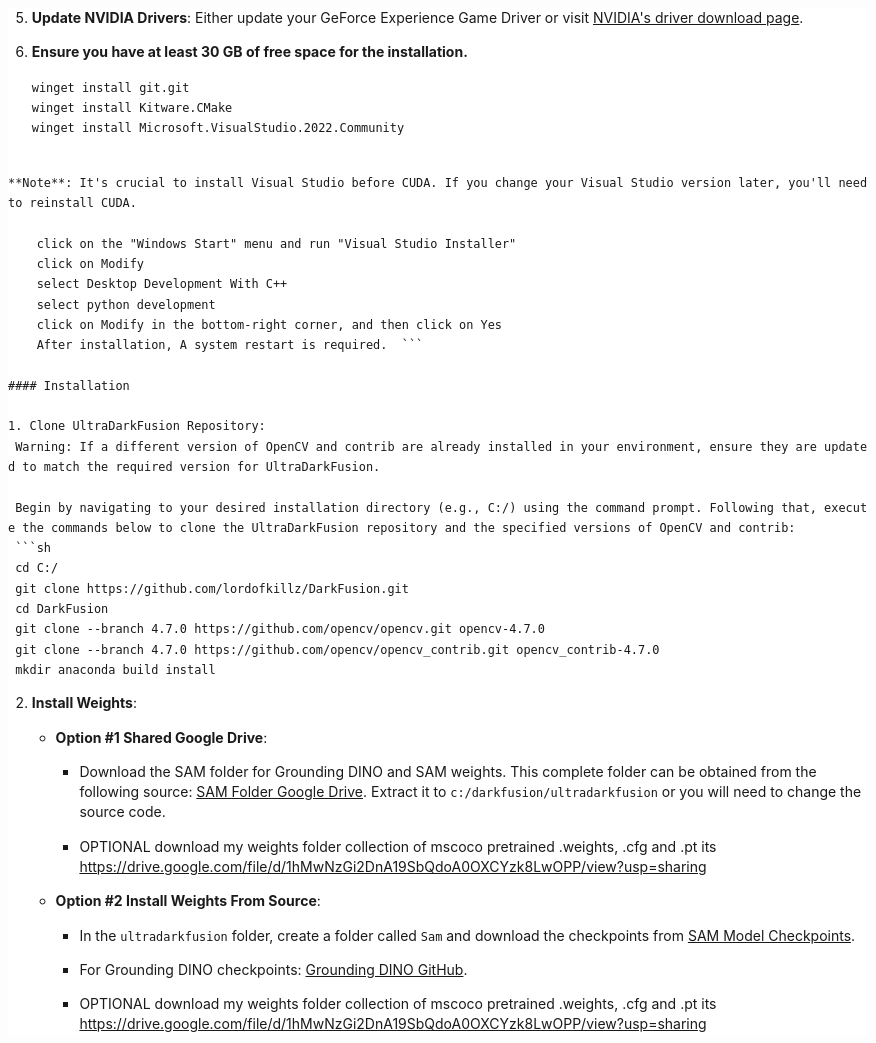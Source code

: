 5. **Update NVIDIA Drivers**: Either update your GeForce Experience Game Driver or visit [NVIDIA's driver download page](https://www.nvidia.com/Download/index.aspx?lang=en-us).

6. **Ensure you have at least 30 GB of free space for the installation.**

   ```sh
   winget install git.git
   winget install Kitware.CMake
   winget install Microsoft.VisualStudio.2022.Community
  ```
 
 **Note**: It's crucial to install Visual Studio before CUDA. If you change your Visual Studio version later, you'll need to reinstall CUDA.
    
      click on the "Windows Start" menu and run "Visual Studio Installer"
      click on Modify
      select Desktop Development With C++
      select python development
      click on Modify in the bottom-right corner, and then click on Yes
      After installation, A system restart is required.  ```

#### Installation

1. Clone UltraDarkFusion Repository:
   Warning: If a different version of OpenCV and contrib are already installed in your environment, ensure they are updated to match the required version for UltraDarkFusion.

   Begin by navigating to your desired installation directory (e.g., C:/) using the command prompt. Following that, execute the commands below to clone the UltraDarkFusion repository and the specified versions of OpenCV and contrib:
   ```sh
   cd C:/
   git clone https://github.com/lordofkillz/DarkFusion.git
   cd DarkFusion
   git clone --branch 4.7.0 https://github.com/opencv/opencv.git opencv-4.7.0
   git clone --branch 4.7.0 https://github.com/opencv/opencv_contrib.git opencv_contrib-4.7.0
   mkdir anaconda build install 
   ```

2. **Install Weights**: 
   - **Option #1 Shared Google Drive**:

      - Download the SAM folder for Grounding DINO and SAM weights. This complete folder can be obtained from the following source: [SAM Folder Google Drive](https://drive.google.com/file/d/1JLH7kMc6FXdKz1fmoxO5AfLhASDzmpw8/view?usp=sharing). Extract it to `c:/darkfusion/ultradarkfusion` or you will need to change the source code.

      - OPTIONAL download my weights folder collection of mscoco pretrained .weights, .cfg and .pt its https://drive.google.com/file/d/1hMwNzGi2DnA19SbQdoA0OXCYzk8LwOPP/view?usp=sharing

   - **Option #2 Install Weights From Source**: 
      - In the `ultradarkfusion` folder, create a folder called `Sam` and download the checkpoints from [SAM Model Checkpoints](https://github.com/facebookresearch/segment-anything#model-checkpoints).
      - For Grounding DINO checkpoints: [Grounding DINO GitHub](https://github.com/IDEA-Research/GroundingDINO).

      - OPTIONAL download my weights folder collection of mscoco pretrained .weights, .cfg and .pt its https://drive.google.com/file/d/1hMwNzGi2DnA19SbQdoA0OXCYzk8LwOPP/view?usp=sharing
